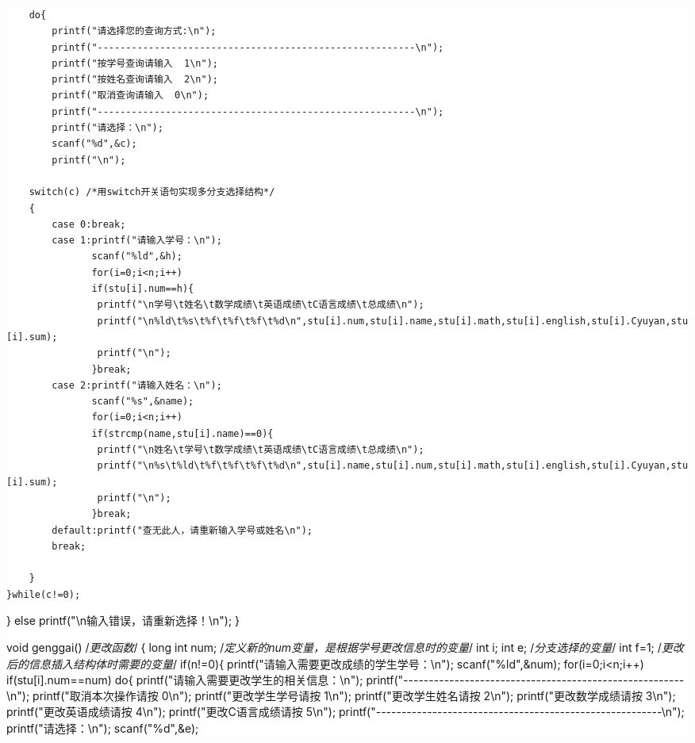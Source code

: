     	do{
    		printf("请选择您的查询方式:\n");
    		printf("--------------------------------------------------------\n");
    		printf("按学号查询请输入  1\n");
    		printf("按姓名查询请输入  2\n");
    		printf("取消查询请输入  0\n");
    		printf("--------------------------------------------------------\n");
    		printf("请选择：\n");
    		scanf("%d",&c); 
    		printf("\n");
    	
    	switch(c) /*用switch开关语句实现多分支选择结构*/ 
    	{
    		case 0:break;
    		case 1:printf("请输入学号：\n");
    		       scanf("%ld",&h);
    		       for(i=0;i<n;i++)
    		       if(stu[i].num==h){
    		       	printf("\n学号\t姓名\t数学成绩\t英语成绩\tC语言成绩\t总成绩\n");
    		       	printf("\n%ld\t%s\t%f\t%f\t%f\t%d\n",stu[i].num,stu[i].name,stu[i].math,stu[i].english,stu[i].Cyuyan,stu[i].sum);
    		       	printf("\n");
    			   }break;
    		case 2:printf("请输入姓名：\n");
    		       scanf("%s",&name);
    		       for(i=0;i<n;i++)
    		       if(strcmp(name,stu[i].name)==0){
    		       	printf("\n姓名\t学号\t数学成绩\t英语成绩\tC语言成绩\t总成绩\n");
    		       	printf("\n%s\t%ld\t%f\t%f\t%f\t%d\n",stu[i].name,stu[i].num,stu[i].math,stu[i].english,stu[i].Cyuyan,stu[i].sum);
    		       	printf("\n");
    			   }break;
    		default:printf("查无此人，请重新输入学号或姓名\n");
    		break;
    		                                    
    	}
    }while(c!=0);

}
else printf("\n输入错误，请重新选择！\n");
}

void genggai() /*更改函数*/ 
{
	long int num; /*定义新的num变量，是根据学号更改信息时的变量*/ 
	int i;
	int e;        /*分支选择的变量*/ 
	int f=1;     /*更改后的信息插入结构体时需要的变量*/ 
	if(n!=0){
		printf("请输入需要更改成绩的学生学号：\n");
		scanf("%ld",&num);
		for(i=0;i<n;i++)
		if(stu[i].num==num)	
		do{
			printf("请输入需要更改学生的相关信息：\n");
			printf("-------------------------------------------------------\n");
			printf("取消本次操作请按 0\n");
			printf("更改学生学号请按 1\n");
			printf("更改学生姓名请按 2\n");
			printf("更改数学成绩请按 3\n");
			printf("更改英语成绩请按 4\n");
			printf("更改C语言成绩请按 5\n");
			printf("--------------------------------------------------------\n");
			printf("请选择：\n");
			scanf("%d",&e); 